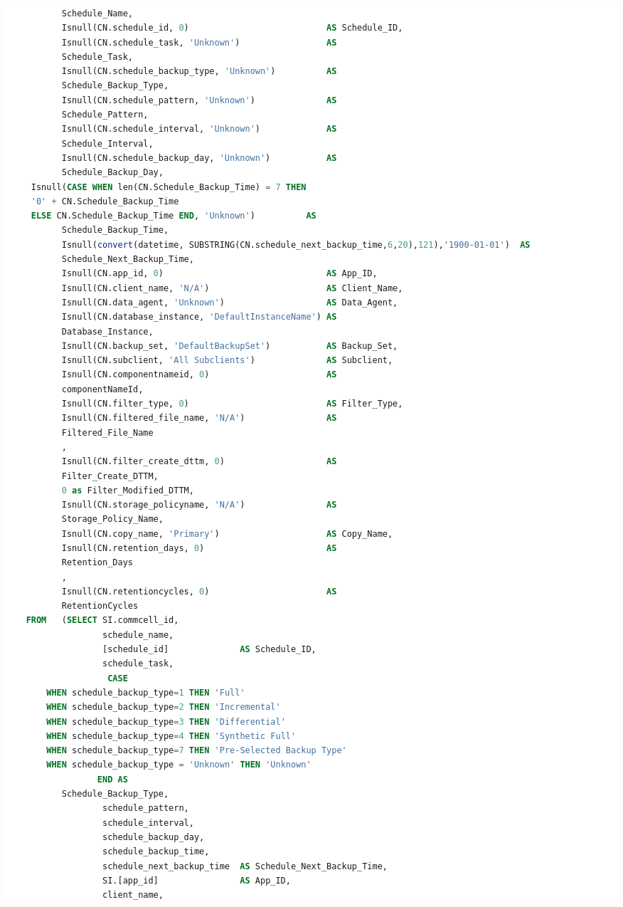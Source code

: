 ```sql
           Schedule_Name,
           Isnull(CN.schedule_id, 0)                           AS Schedule_ID,
           Isnull(CN.schedule_task, 'Unknown')                 AS
           Schedule_Task,
           Isnull(CN.schedule_backup_type, 'Unknown')          AS
           Schedule_Backup_Type,
           Isnull(CN.schedule_pattern, 'Unknown')              AS
           Schedule_Pattern,
           Isnull(CN.schedule_interval, 'Unknown')             AS
           Schedule_Interval,
           Isnull(CN.schedule_backup_day, 'Unknown')           AS
           Schedule_Backup_Day,
     Isnull(CASE WHEN len(CN.Schedule_Backup_Time) = 7 THEN  
     '0' + CN.Schedule_Backup_Time
     ELSE CN.Schedule_Backup_Time END, 'Unknown')          AS               
           Schedule_Backup_Time,
           Isnull(convert(datetime, SUBSTRING(CN.schedule_next_backup_time,6,20),121),'1900-01-01')  AS
           Schedule_Next_Backup_Time,
           Isnull(CN.app_id, 0)                                AS App_ID,
           Isnull(CN.client_name, 'N/A')                       AS Client_Name,
           Isnull(CN.data_agent, 'Unknown')                    AS Data_Agent,
           Isnull(CN.database_instance, 'DefaultInstanceName') AS
           Database_Instance,
           Isnull(CN.backup_set, 'DefaultBackupSet')           AS Backup_Set,
           Isnull(CN.subclient, 'All Subclients')              AS Subclient,
           Isnull(CN.componentnameid, 0)                       AS
           componentNameId,
           Isnull(CN.filter_type, 0)                           AS Filter_Type,
           Isnull(CN.filtered_file_name, 'N/A')                AS
           Filtered_File_Name
           ,
           Isnull(CN.filter_create_dttm, 0)                    AS
           Filter_Create_DTTM,
           0 as Filter_Modified_DTTM,
           Isnull(CN.storage_policyname, 'N/A')                AS
           Storage_Policy_Name,
           Isnull(CN.copy_name, 'Primary')                     AS Copy_Name,
           Isnull(CN.retention_days, 0)                        AS
           Retention_Days
           ,
           Isnull(CN.retentioncycles, 0)                       AS
           RetentionCycles
    FROM   (SELECT SI.commcell_id,
                   schedule_name,
                   [schedule_id]              AS Schedule_ID,
                   schedule_task,
                    CASE
        WHEN schedule_backup_type=1 THEN 'Full'
        WHEN schedule_backup_type=2 THEN 'Incremental'
        WHEN schedule_backup_type=3 THEN 'Differential'
        WHEN schedule_backup_type=4 THEN 'Synthetic Full'
        WHEN schedule_backup_type=7 THEN 'Pre-Selected Backup Type'
        WHEN schedule_backup_type = 'Unknown' THEN 'Unknown'
                  END AS        
           Schedule_Backup_Type,
                   schedule_pattern,
                   schedule_interval,
                   schedule_backup_day,
                   schedule_backup_time,
                   schedule_next_backup_time  AS Schedule_Next_Backup_Time,
                   SI.[app_id]                AS App_ID,
                   client_name,
```